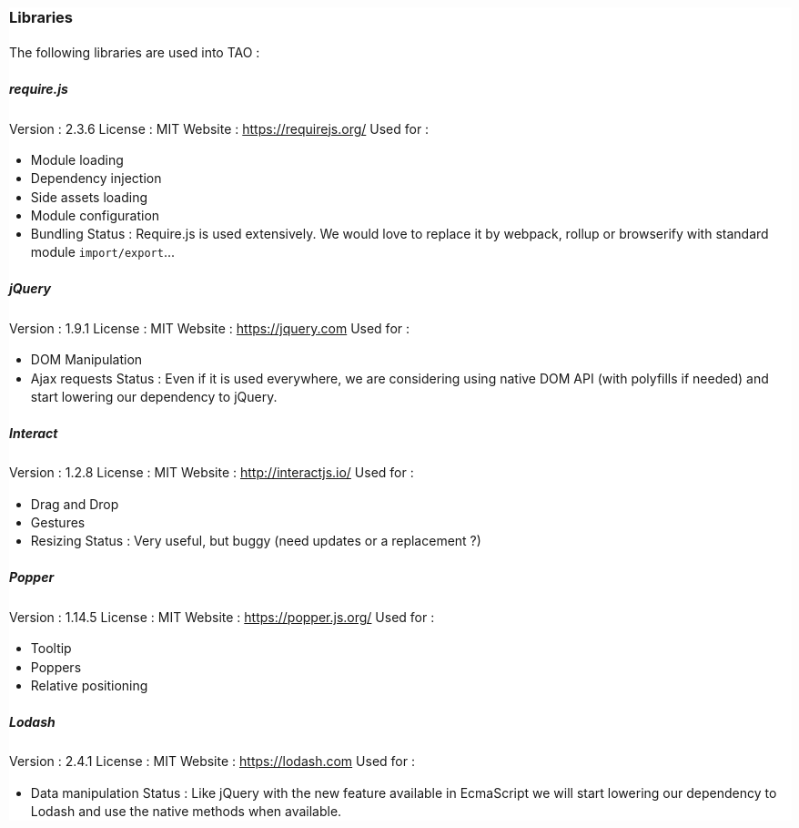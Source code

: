 ### Libraries

The following libraries are used into TAO : 

##### require.js

Version : 2.3.6
License : MIT
Website : https://requirejs.org/
Used for :
- Module loading
- Dependency injection
- Side assets loading 
- Module configuration
- Bundling
Status : Require.js is used extensively. We would love to replace it by webpack, rollup or browserify with standard module `import/export`...

##### jQuery
Version : 1.9.1
License : MIT
Website : https://jquery.com
Used for :
- DOM Manipulation
- Ajax requests
Status : Even if it is used everywhere, we are considering using native DOM API (with polyfills if needed) and start lowering our dependency to jQuery.

##### Interact
Version : 1.2.8
License : MIT
Website : http://interactjs.io/
Used for :
- Drag and Drop
- Gestures
- Resizing
Status : Very useful, but buggy (need updates or a replacement ?)

##### Popper
Version : 1.14.5
License : MIT
Website : https://popper.js.org/
Used for :
- Tooltip
- Poppers
- Relative positioning 

##### Lodash
Version : 2.4.1
License : MIT
Website : https://lodash.com
Used for :
- Data manipulation
Status : Like jQuery with the new feature available in EcmaScript we will start lowering our dependency to Lodash and use the native methods when available.
